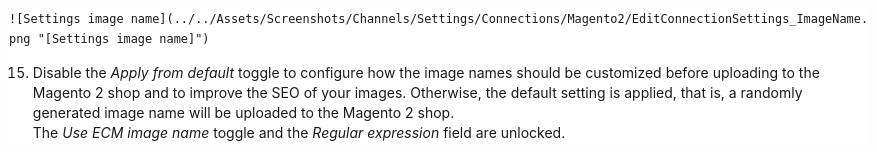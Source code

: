    ![Settings image name](../../Assets/Screenshots/Channels/Settings/Connections/Magento2/EditConnectionSettings_ImageName.png "[Settings image name]")

15. Disable the *Apply from default* toggle to configure how the image names should be customized before uploading to the Magento 2 shop and to improve the SEO of your images. Otherwise, the default setting is applied, that is, a randomly generated image name will be uploaded to the Magento 2 shop.   
    The *Use ECM image name* toggle and the *Regular expression* field are unlocked.


[comment]: <> (Oli: Create integration in Magento 2 -> Stimmt das so? Klickpfad ausreichend?)
[comment]: <> (Mit jetziger Magento 2 Treiber Version muss man sich über Username und Password authentifizieren; access token Feld leer lassen; mit neuem Release, noch kein festes Datum: Access token eingeben, Username und Password leer lassen.)
[comment]: <> (Oli: Random Name oder wird der ECM Name herangezogen?)